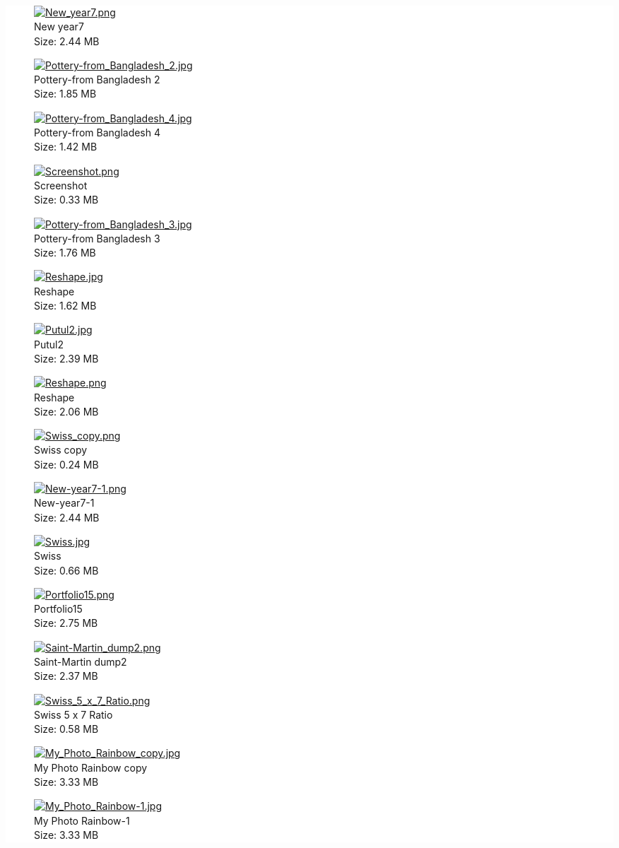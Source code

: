 <figure> <a data-size="5000x7068" href="http://res.cloudinary.com/designertariqul/image/upload/tariquldesign/New_year7.png" target="_blank"> <img src="http://res.cloudinary.com/designertariqul/image/upload/w_260/tariquldesign/New_year7.png" alt="New_year7.png"></a><figcaption>New year7<br><span class="size">Size: 2.44 MB</span></figcaption></figure>
<figure> <a data-size="2236x2809" href="http://res.cloudinary.com/designertariqul/image/upload/tariquldesign/Pottery-from_Bangladesh_2.jpg" target="_blank"> <img src="http://res.cloudinary.com/designertariqul/image/upload/w_260/tariquldesign/Pottery-from_Bangladesh_2.jpg" alt="Pottery-from_Bangladesh_2.jpg"></a><figcaption>Pottery-from Bangladesh 2<br><span class="size">Size: 1.85 MB</span></figcaption></figure>
<figure> <a data-size="2236x2809" href="http://res.cloudinary.com/designertariqul/image/upload/tariquldesign/Pottery-from_Bangladesh_4.jpg" target="_blank"> <img src="http://res.cloudinary.com/designertariqul/image/upload/w_260/tariquldesign/Pottery-from_Bangladesh_4.jpg" alt="Pottery-from_Bangladesh_4.jpg"></a><figcaption>Pottery-from Bangladesh 4<br><span class="size">Size: 1.42 MB</span></figcaption></figure>
<figure> <a data-size="1913x925" href="http://res.cloudinary.com/designertariqul/image/upload/tariquldesign/Screenshot.png" target="_blank"> <img src="http://res.cloudinary.com/designertariqul/image/upload/w_260/tariquldesign/Screenshot.png" alt="Screenshot.png"></a><figcaption>Screenshot<br><span class="size">Size: 0.33 MB</span></figcaption></figure>
<figure> <a data-size="2236x2809" href="http://res.cloudinary.com/designertariqul/image/upload/tariquldesign/Pottery-from_Bangladesh_3.jpg" target="_blank"> <img src="http://res.cloudinary.com/designertariqul/image/upload/w_260/tariquldesign/Pottery-from_Bangladesh_3.jpg" alt="Pottery-from_Bangladesh_3.jpg"></a><figcaption>Pottery-from Bangladesh 3<br><span class="size">Size: 1.76 MB</span></figcaption></figure>
<figure> <a data-size="2827x2000" href="http://res.cloudinary.com/designertariqul/image/upload/tariquldesign/Reshape.jpg" target="_blank"> <img src="http://res.cloudinary.com/designertariqul/image/upload/w_260/tariquldesign/Reshape.jpg" alt="Reshape.jpg"></a><figcaption>Reshape<br><span class="size">Size: 1.62 MB</span></figcaption></figure>
<figure> <a data-size="1273x1800" href="http://res.cloudinary.com/designertariqul/image/upload/tariquldesign/Putul2.jpg" target="_blank"> <img src="http://res.cloudinary.com/designertariqul/image/upload/w_260/tariquldesign/Putul2.jpg" alt="Putul2.jpg"></a><figcaption>Putul2<br><span class="size">Size: 2.39 MB</span></figcaption></figure>
<figure> <a data-size="5000x3124" href="http://res.cloudinary.com/designertariqul/image/upload/tariquldesign/Reshape.png" target="_blank"> <img src="http://res.cloudinary.com/designertariqul/image/upload/w_260/tariquldesign/Reshape.png" alt="Reshape.png"></a><figcaption>Reshape<br><span class="size">Size: 2.06 MB</span></figcaption></figure>
<figure> <a data-size="1638x800" href="http://res.cloudinary.com/designertariqul/image/upload/tariquldesign/Swiss_copy.png" target="_blank"> <img src="http://res.cloudinary.com/designertariqul/image/upload/w_260/tariquldesign/Swiss_copy.png" alt="Swiss_copy.png"></a><figcaption>Swiss copy<br><span class="size">Size: 0.24 MB</span></figcaption></figure>
<figure> <a data-size="5000x7068" href="http://res.cloudinary.com/designertariqul/image/upload/tariquldesign/New-year7-1.png" target="_blank"> <img src="http://res.cloudinary.com/designertariqul/image/upload/w_260/tariquldesign/New-year7-1.png" alt="New-year7-1.png"></a><figcaption>New-year7-1<br><span class="size">Size: 2.44 MB</span></figcaption></figure>
<figure> <a data-size="806x1129" href="http://res.cloudinary.com/designertariqul/image/upload/tariquldesign/Swiss.jpg" target="_blank"> <img src="http://res.cloudinary.com/designertariqul/image/upload/w_260/tariquldesign/Swiss.jpg" alt="Swiss.jpg"></a><figcaption>Swiss<br><span class="size">Size: 0.66 MB</span></figcaption></figure>
<figure> <a data-size="2381x3333" href="http://res.cloudinary.com/designertariqul/image/upload/tariquldesign/Portfolio15.png" target="_blank"> <img src="http://res.cloudinary.com/designertariqul/image/upload/w_260/tariquldesign/Portfolio15.png" alt="Portfolio15.png"></a><figcaption>Portfolio15<br><span class="size">Size: 2.75 MB</span></figcaption></figure>
<figure> <a data-size="2400x3393" href="http://res.cloudinary.com/designertariqul/image/upload/tariquldesign/Saint-Martin_dump2.png" target="_blank"> <img src="http://res.cloudinary.com/designertariqul/image/upload/w_260/tariquldesign/Saint-Martin_dump2.png" alt="Saint-Martin_dump2.png"></a><figcaption>Saint-Martin dump2<br><span class="size">Size: 2.37 MB</span></figcaption></figure>
<figure> <a data-size="4167x5833" href="http://res.cloudinary.com/designertariqul/image/upload/tariquldesign/Swiss_5_x_7_Ratio.png" target="_blank"> <img src="http://res.cloudinary.com/designertariqul/image/upload/w_260/tariquldesign/Swiss_5_x_7_Ratio.png" alt="Swiss_5_x_7_Ratio.png"></a><figcaption>Swiss 5 x 7 Ratio<br><span class="size">Size: 0.58 MB</span></figcaption></figure>
<figure> <a data-size="2574x2913" href="http://res.cloudinary.com/designertariqul/image/upload/tariquldesign/My_Photo_Rainbow_copy.jpg" target="_blank"> <img src="http://res.cloudinary.com/designertariqul/image/upload/w_260/tariquldesign/My_Photo_Rainbow_copy.jpg" alt="My_Photo_Rainbow_copy.jpg"></a><figcaption>My Photo Rainbow copy<br><span class="size">Size: 3.33 MB</span></figcaption></figure>
<figure> <a data-size="2574x2913" href="http://res.cloudinary.com/designertariqul/image/upload/tariquldesign/My_Photo_Rainbow-1.jpg" target="_blank"> <img src="http://res.cloudinary.com/designertariqul/image/upload/w_260/tariquldesign/My_Photo_Rainbow-1.jpg" alt="My_Photo_Rainbow-1.jpg"></a><figcaption>My Photo Rainbow-1<br><span class="size">Size: 3.33 MB</span></figcaption></figure>